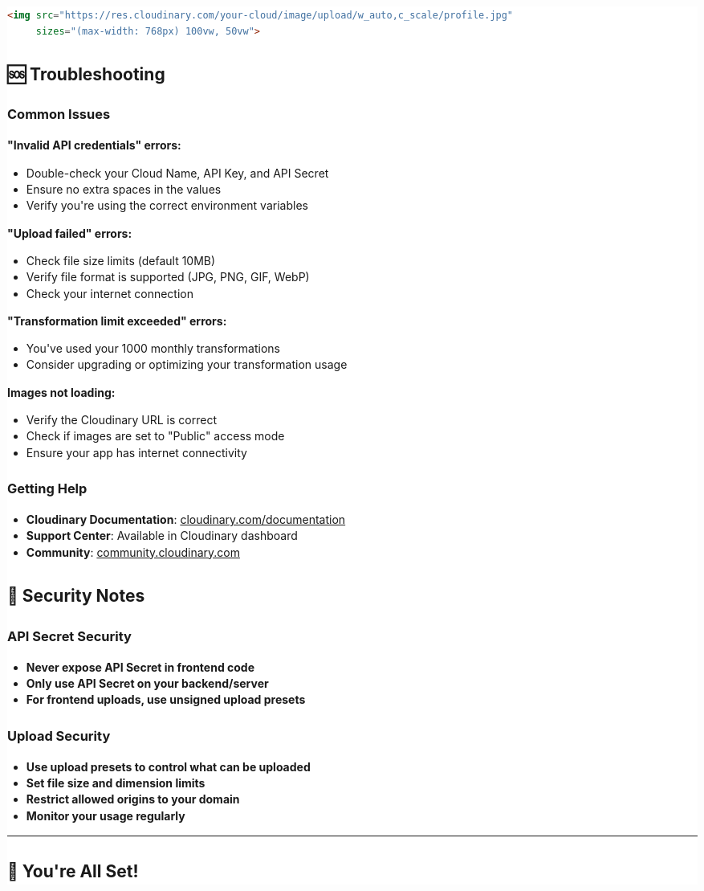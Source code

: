 ```html
<img src="https://res.cloudinary.com/your-cloud/image/upload/w_auto,c_scale/profile.jpg" 
     sizes="(max-width: 768px) 100vw, 50vw">
```

## 🆘 Troubleshooting

### Common Issues

**"Invalid API credentials" errors:**
- Double-check your Cloud Name, API Key, and API Secret
- Ensure no extra spaces in the values
- Verify you're using the correct environment variables

**"Upload failed" errors:**
- Check file size limits (default 10MB)
- Verify file format is supported (JPG, PNG, GIF, WebP)
- Check your internet connection

**"Transformation limit exceeded" errors:**
- You've used your 1000 monthly transformations
- Consider upgrading or optimizing your transformation usage

**Images not loading:**
- Verify the Cloudinary URL is correct
- Check if images are set to "Public" access mode
- Ensure your app has internet connectivity

### Getting Help
- **Cloudinary Documentation**: [cloudinary.com/documentation](https://cloudinary.com/documentation)
- **Support Center**: Available in Cloudinary dashboard
- **Community**: [community.cloudinary.com](https://community.cloudinary.com)

## 🔐 Security Notes

### API Secret Security
- **Never expose API Secret in frontend code**
- **Only use API Secret on your backend/server**
- **For frontend uploads, use unsigned upload presets**

### Upload Security  
- **Use upload presets to control what can be uploaded**
- **Set file size and dimension limits**
- **Restrict allowed origins to your domain**
- **Monitor your usage regularly**

---

## 🎊 You're All Set!
